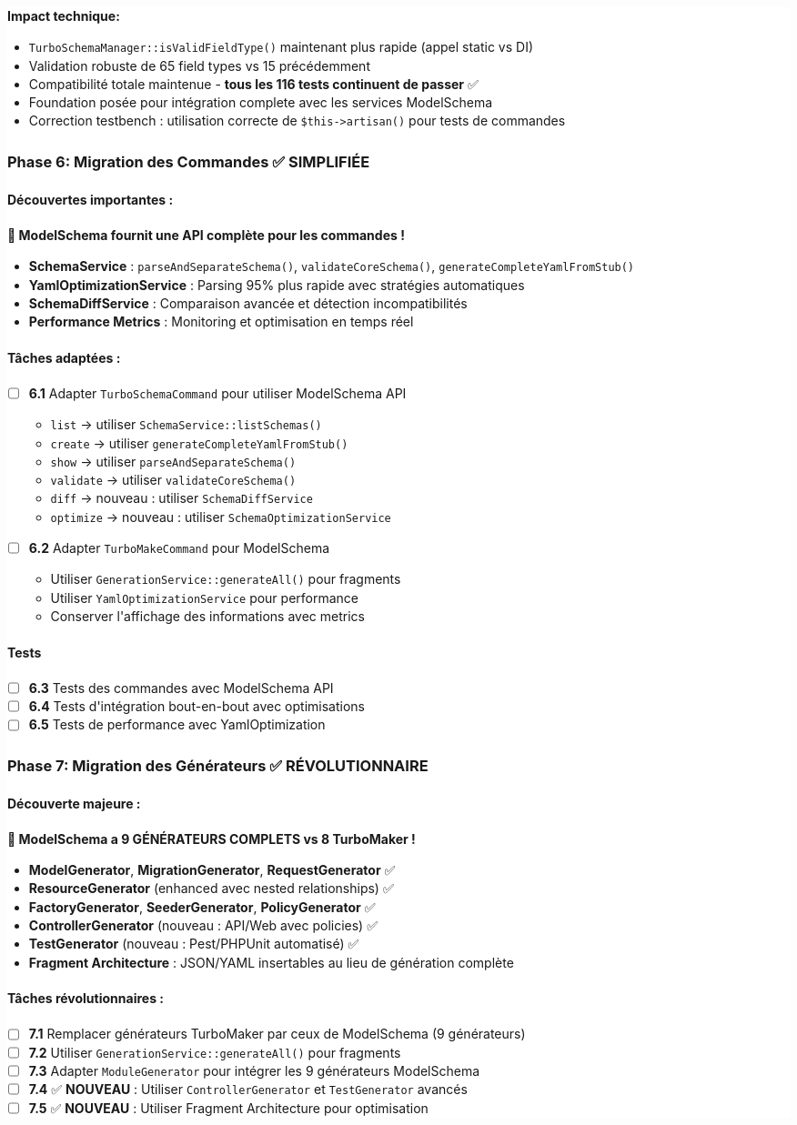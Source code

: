 **Impact technique:**
- `TurboSchemaManager::isValidFieldType()` maintenant plus rapide (appel static vs DI)
- Validation robuste de 65 field types vs 15 précédemment
- Compatibilité totale maintenue - **tous les 116 tests continuent de passer** ✅
- Foundation posée pour intégration complete avec les services ModelSchema
- Correction testbench : utilisation correcte de `$this->artisan()` pour tests de commandes

### Phase 6: Migration des Commandes ✅ SIMPLIFIÉE
#### Découvertes importantes :
**🎯 ModelSchema fournit une API complète pour les commandes !**
- **SchemaService** : `parseAndSeparateSchema()`, `validateCoreSchema()`, `generateCompleteYamlFromStub()`
- **YamlOptimizationService** : Parsing 95% plus rapide avec stratégies automatiques
- **SchemaDiffService** : Comparaison avancée et détection incompatibilités
- **Performance Metrics** : Monitoring et optimisation en temps réel

#### Tâches adaptées :
- [ ] **6.1** Adapter `TurboSchemaCommand` pour utiliser ModelSchema API
  - `list` → utiliser `SchemaService::listSchemas()`
  - `create` → utiliser `generateCompleteYamlFromStub()`
  - `show` → utiliser `parseAndSeparateSchema()`  
  - `validate` → utiliser `validateCoreSchema()`
  - `diff` → nouveau : utiliser `SchemaDiffService`
  - `optimize` → nouveau : utiliser `SchemaOptimizationService`
  
- [ ] **6.2** Adapter `TurboMakeCommand` pour ModelSchema
  - Utiliser `GenerationService::generateAll()` pour fragments
  - Utiliser `YamlOptimizationService` pour performance
  - Conserver l'affichage des informations avec metrics

#### Tests
- [ ] **6.3** Tests des commandes avec ModelSchema API
- [ ] **6.4** Tests d'intégration bout-en-bout avec optimisations
- [ ] **6.5** Tests de performance avec YamlOptimization

### Phase 7: Migration des Générateurs ✅ RÉVOLUTIONNAIRE
#### Découverte majeure :
**🎯 ModelSchema a 9 GÉNÉRATEURS COMPLETS vs 8 TurboMaker !**
- **ModelGenerator**, **MigrationGenerator**, **RequestGenerator** ✅
- **ResourceGenerator** (enhanced avec nested relationships) ✅
- **FactoryGenerator**, **SeederGenerator**, **PolicyGenerator** ✅
- **ControllerGenerator** (nouveau : API/Web avec policies) ✅
- **TestGenerator** (nouveau : Pest/PHPUnit automatisé) ✅
- **Fragment Architecture** : JSON/YAML insertables au lieu de génération complète

#### Tâches révolutionnaires :
- [ ] **7.1** Remplacer générateurs TurboMaker par ceux de ModelSchema (9 générateurs)
- [ ] **7.2** Utiliser `GenerationService::generateAll()` pour fragments
- [ ] **7.3** Adapter `ModuleGenerator` pour intégrer les 9 générateurs ModelSchema
- [ ] **7.4** ✅ **NOUVEAU** : Utiliser `ControllerGenerator` et `TestGenerator` avancés
- [ ] **7.5** ✅ **NOUVEAU** : Utiliser Fragment Architecture pour optimisation
